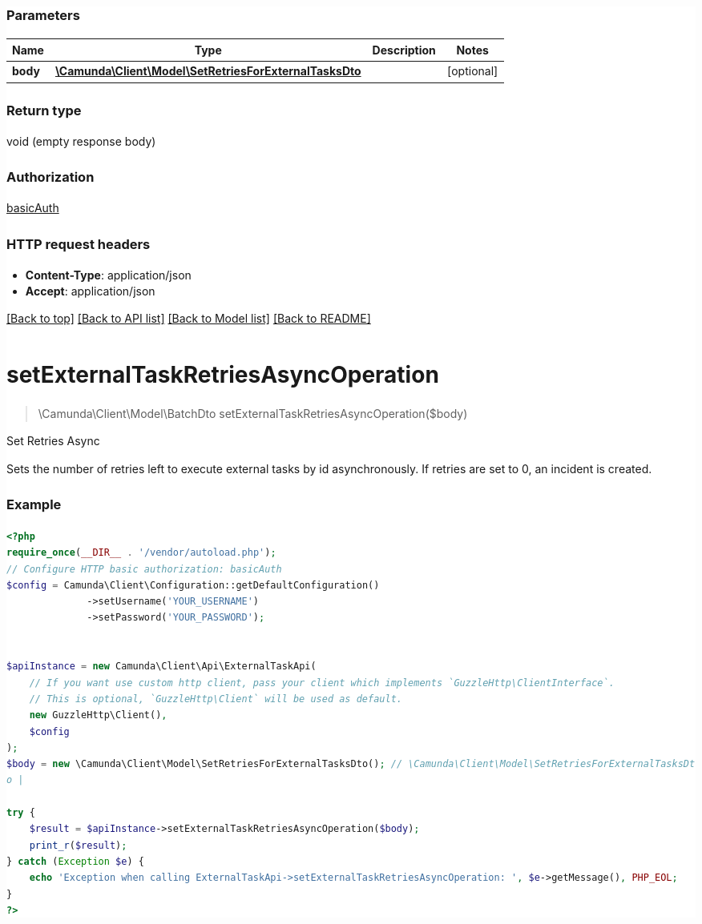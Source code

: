 ### Parameters

Name | Type | Description  | Notes
------------- | ------------- | ------------- | -------------
 **body** | [**\Camunda\Client\Model\SetRetriesForExternalTasksDto**](../Model/SetRetriesForExternalTasksDto.md)|  | [optional]

### Return type

void (empty response body)

### Authorization

[basicAuth](../../README.md#basicAuth)

### HTTP request headers

 - **Content-Type**: application/json
 - **Accept**: application/json

[[Back to top]](#) [[Back to API list]](../../README.md#documentation-for-api-endpoints) [[Back to Model list]](../../README.md#documentation-for-models) [[Back to README]](../../README.md)

# **setExternalTaskRetriesAsyncOperation**
> \Camunda\Client\Model\BatchDto setExternalTaskRetriesAsyncOperation($body)

Set Retries Async

Sets the number of retries left to execute external tasks by id asynchronously. If retries are set to 0, an incident is created.

### Example
```php
<?php
require_once(__DIR__ . '/vendor/autoload.php');
// Configure HTTP basic authorization: basicAuth
$config = Camunda\Client\Configuration::getDefaultConfiguration()
              ->setUsername('YOUR_USERNAME')
              ->setPassword('YOUR_PASSWORD');


$apiInstance = new Camunda\Client\Api\ExternalTaskApi(
    // If you want use custom http client, pass your client which implements `GuzzleHttp\ClientInterface`.
    // This is optional, `GuzzleHttp\Client` will be used as default.
    new GuzzleHttp\Client(),
    $config
);
$body = new \Camunda\Client\Model\SetRetriesForExternalTasksDto(); // \Camunda\Client\Model\SetRetriesForExternalTasksDto | 

try {
    $result = $apiInstance->setExternalTaskRetriesAsyncOperation($body);
    print_r($result);
} catch (Exception $e) {
    echo 'Exception when calling ExternalTaskApi->setExternalTaskRetriesAsyncOperation: ', $e->getMessage(), PHP_EOL;
}
?>
```
